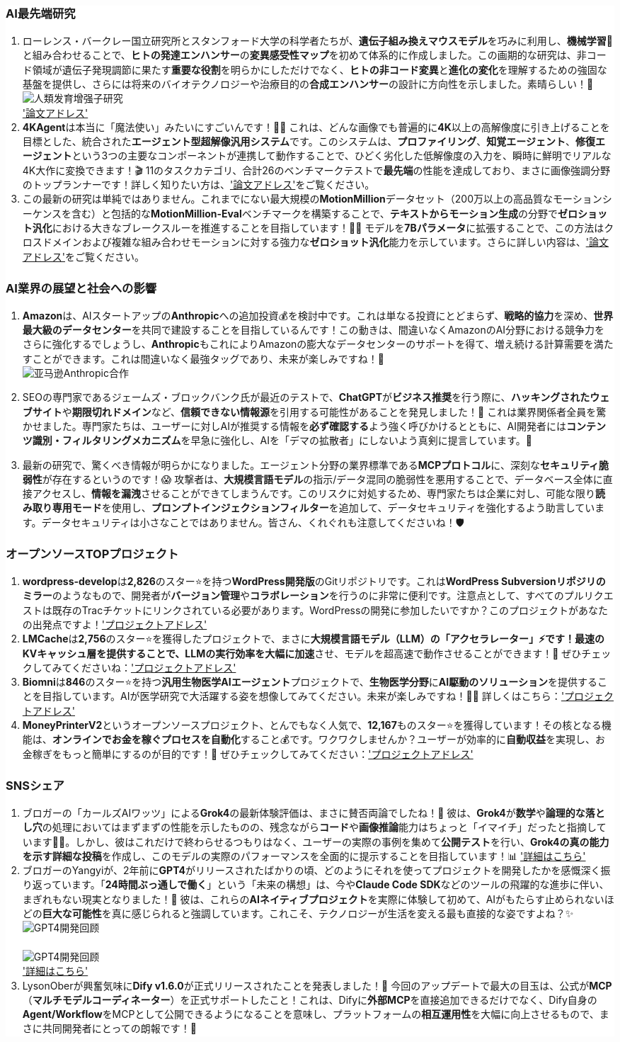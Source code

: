 ### **AI最先端研究**
1.  ローレンス・バークレー国立研究所とスタンフォード大学の科学者たちが、**遺伝子組み換えマウスモデル**を巧みに利用し、**機械学習**🔬と組み合わせることで、**ヒトの発達エンハンサー**の**変異感受性マップ**を初めて体系的に作成しました。この画期的な研究は、非コード領域が遺伝子発現調節に果たす**重要な役割**を明らかにしただけでなく、**ヒトの非コード変異**と**進化の変化**を理解するための強固な基盤を提供し、さらには将来のバイオテクノロジーや治療目的の**合成エンハンサー**の設計に方向性を示しました。素晴らしい！👏
    <br/> ![人類发育增强子研究](https://cdn.jsdmirror.com/gh/justlovemaki/imagehub@main/assets/2025/07/news_01jztgntrgf9kv08kt1k9ajzx9.jpeg) <br/> ['論文アドレス'](https://www.nature.com/articles/s41586-025-09182-w)
2.  **4KAgent**は本当に「魔法使い」みたいにすごいんです！🧙‍♂️ これは、どんな画像でも普遍的に**4K**以上の高解像度に引き上げることを目標とした、統合された**エージェント型超解像汎用システム**です。このシステムは、**プロファイリング**、**知覚エージェント**、**修復エージェント**という3つの主要なコンポーネントが連携して動作することで、ひどく劣化した低解像度の入力を、瞬時に鮮明でリアルな4K大作に変換できます！🎬 11のタスクカテゴリ、合計26のベンチマークテストで**最先端**の性能を達成しており、まさに画像強調分野のトップランナーです！詳しく知りたい方は、['論文アドレス'](https://arxiv.org/abs/2507.07105)をご覧ください。
3.  この最新の研究は単純ではありません。これまでにない最大規模の**MotionMillion**データセット（200万以上の高品質なモーションシーケンスを含む）と包括的な**MotionMillion-Eval**ベンチマークを構築することで、**テキストからモーション生成**の分野で**ゼロショット汎化**における大きなブレークスルーを推進することを目指しています！🤸‍♀️ モデルを**7Bパラメータ**に拡張することで、この方法はクロスドメインおよび複雑な組み合わせモーションに対する強力な**ゼロショット汎化**能力を示しています。さらに詳しい内容は、['論文アドレス'](https://arxiv.org/abs/2507.07095)をご覧ください。

### **AI業界の展望と社会への影響**
1.  **Amazon**は、AIスタートアップの**Anthropic**への追加投資💰を検討中です。これは単なる投資にとどまらず、**戦略的協力**を深め、**世界最大級のデータセンター**を共同で建設することを目指しているんです！この動きは、間違いなくAmazonのAI分野における競争力をさらに強化するでしょうし、**Anthropic**もこれによりAmazonの膨大なデータセンターのサポートを得て、増え続ける計算需要を満たすことができます。これは間違いなく最強タッグであり、未来が楽しみですね！🤝
    <br/> ![亚马逊Anthropic合作](https://cdn.jsdmirror.com/gh/justlovemaki/imagehub@main/assets/2025/07/news_01jztgnyq9fnx9mvmc3ydr6dqn.jpeg) <br/>
2.  SEOの専門家であるジェームズ・ブロックバンク氏が最近のテストで、**ChatGPT**が**ビジネス推奨**を行う際に、**ハッキングされたウェブサイト**や**期限切れドメイン**など、**信頼できない情報源**を引用する可能性があることを発見しました！🚨 これは業界関係者全員を驚かせました。専門家たちは、ユーザーに対しAIが推奨する情報を**必ず確認する**よう強く呼びかけるとともに、AI開発者には**コンテンツ識別・フィルタリングメカニズム**を早急に強化し、AIを「デマの拡散者」にしないよう真剣に提言しています。🤔

3.  最新の研究で、驚くべき情報が明らかになりました。エージェント分野の業界標準である**MCPプロトコル**に、深刻な**セキュリティ脆弱性**が存在するというのです！😱 攻撃者は、**大規模言語モデル**の指示/データ混同の脆弱性を悪用することで、データベース全体に直接アクセスし、**情報を漏洩**させることができてしまうんです。このリスクに対処するため、専門家たちは企業に対し、可能な限り**読み取り専用モード**を使用し、**プロンプトインジェクションフィルター**を追加して、データセキュリティを強化するよう助言しています。データセキュリティは小さなことではありません。皆さん、くれぐれも注意してくださいね！🛡️

### **オープンソースTOPプロジェクト**
1.  **wordpress-develop**は**2,826**のスター⭐を持つ**WordPress開発版**のGitリポジトリです。これは**WordPress Subversionリポジリのミラー**のようなもので、開発者が**バージョン管理**や**コラボレーション**を行うのに非常に便利です。注意点として、すべてのプルリクエストは既存のTracチケットにリンクされている必要があります。WordPressの開発に参加したいですか？このプロジェクトがあなたの出発点ですよ！['プロジェクトアドレス'](https://github.com/WordPress/wordpress-develop)
2.  **LMCache**は**2,756**のスター⭐を獲得したプロジェクトで、まさに**大規模言語モデル（LLM）**の「アクセラレーター」⚡です！**最速のKVキャッシュ層**を提供することで、LLMの実行効率を大幅に**加速**させ、モデルを超高速で動作させることができます！🚀 ぜひチェックしてみてくださいね：['プロジェクトアドレス'](https://github.com/LMCache/LMCache)
3.  **Biomni**は**846**のスター⭐を持つ**汎用生物医学AIエージェント**プロジェクトで、**生物医学分野**に**AI駆動のソリューション**を提供することを目指しています。AIが医学研究で大活躍する姿を想像してみてください。未来が楽しみですね！🧬🧠 詳しくはこちら：['プロジェクトアドレス'](https://github.com/snap-stanford/Biomni)
4.  **MoneyPrinterV2**というオープンソースプロジェクト、とんでもなく人気で、**12,167**ものスター⭐を獲得しています！その核となる機能は、**オンラインでお金を稼ぐプロセスを自動化**すること💰です。ワクワクしませんか？ユーザーが効率的に**自動収益**を実現し、お金稼ぎをもっと簡単にするのが目的です！🤖 ぜひチェックしてみてください：['プロジェクトアドレス'](https://github.com/FujiwaraChoki/MoneyPrinterV2)

### **SNSシェア**
1.  ブロガーの「カールズAIワッツ」による**Grok4**の最新体験評価は、まさに賛否両論でしたね！🤨 彼は、**Grok4**が**数学**や**論理的な落とし穴**の処理においてはまずまずの性能を示したものの、残念ながら**コード**や**画像推論**能力はちょっと「イマイチ」だったと指摘しています🤦‍♂️。しかし、彼はこれだけで終わらせるつもりはなく、ユーザーの実際の事例を集めて**公開テスト**を行い、**Grok4の真の能力を示す詳細な投稿**を作成し、このモデルの実際のパフォーマンスを全面的に提示することを目指しています！📊
    <video src="https://cdn.jsdmirror.com/gh/justlovemaki/imagehub@main/assets/2025/07/news_01jztgp5mxe88tj7zk11jsgrps.mp4" controls="controls" width="100%"></video> ['詳細はこちら'](https://x.com/aiwarts/status/1943311349737480539)
2.  ブロガーのYangyiが、2年前に**GPT4**がリリースされたばかりの頃、どのようにそれを使ってプロジェクトを開発したかを感慨深く振り返っています。「**24時間ぶっ通しで働く**」という「未来の構想」は、今や**Claude Code SDK**などのツールの飛躍的な進歩に伴い、まぎれもない現実となりました！🤯 彼は、これらの**AIネイティブプロジェクト**を実際に体験して初めて、AIがもたらす止められないほどの**巨大な可能性**を真に感じられると強調しています。これこそ、テクノロジーが生活を変える最も直接的な姿ですよね？✨
    <br/> ![GPT4開発回顾](https://cdn.jsdmirror.com/gh/justlovemaki/imagehub@main/assets/2025/07/news_01jztgpaa8e7vax47w3fdsk02w.jpeg) <br/>
    <br/> ![GPT4開発回顾](https://cdn.jsdmirror.com/gh/justlovemaki/imagehub@main/assets/2025/07/news_01jztgpdxffpkr8m8y5k5zadtz.jpeg) <br/> ['詳細はこちら'](https://x.com/Yangyixxxx/status/1943304406897954865)
3.  LysonOberが興奮気味に**Dify v1.6.0**が正式リリースされたことを発表しました！🥳 今回のアップデートで最大の目玉は、公式が**MCP**（**マルチモデルコーディネーター**）を正式サポートしたこと！これは、Difyに**外部MCP**を直接追加できるだけでなく、Dify自身の**Agent/Workflow**をMCPとして公開できるようになることを意味し、プラットフォームの**相互運用性**を大幅に向上させるもので、まさに共同開発者にとっての朗報です！🔗